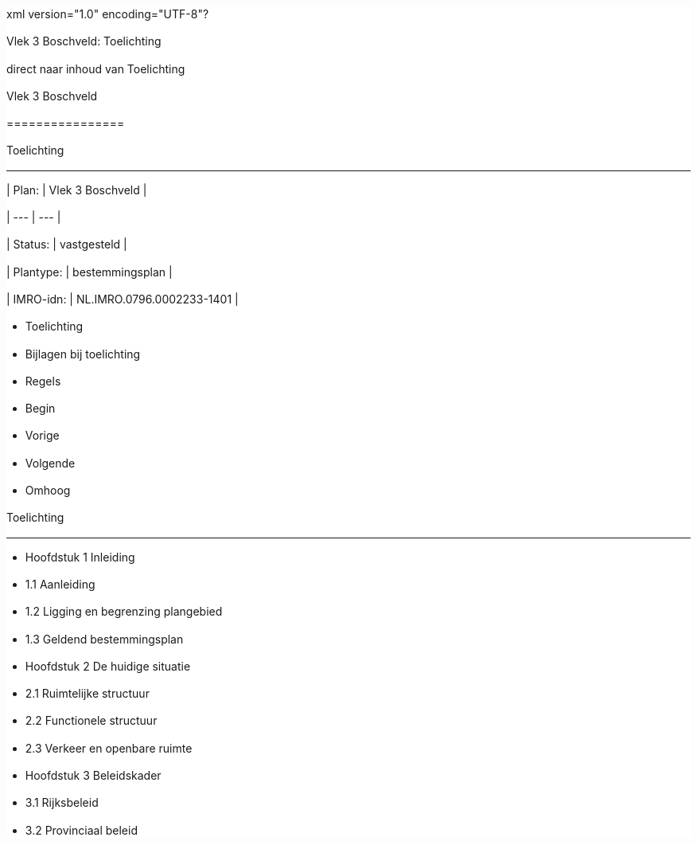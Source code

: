xml version\="1\.0" encoding\="UTF\-8"?

Vlek 3 Boschveld: Toelichting

direct naar inhoud van Toelichting

Vlek 3 Boschveld

================

Toelichting

-----------

| Plan: | Vlek 3 Boschveld |

| --- | --- |

| Status: | vastgesteld |

| Plantype: | bestemmingsplan |

| IMRO\-idn: | NL.IMRO.0796\.0002233\-1401 |

* Toelichting

* Bijlagen bij toelichting

* Regels

* Begin

* Vorige

* Volgende

* Omhoog

Toelichting

-----------

* Hoofdstuk 1 Inleiding

+ 1\.1 Aanleiding

+ 1\.2 Ligging en begrenzing plangebied

+ 1\.3 Geldend bestemmingsplan

* Hoofdstuk 2 De huidige situatie

+ 2\.1 Ruimtelijke structuur

+ 2\.2 Functionele structuur

+ 2\.3 Verkeer en openbare ruimte

* Hoofdstuk 3 Beleidskader

+ 3\.1 Rijksbeleid

+ 3\.2 Provinciaal beleid
